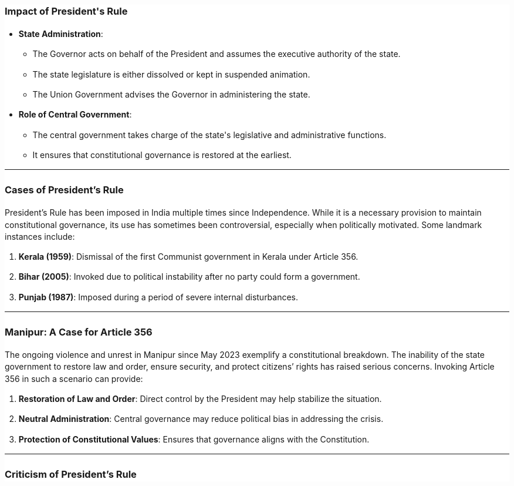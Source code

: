

### **Impact of President's Rule**

- **State Administration**:

  - The Governor acts on behalf of the President and assumes the executive authority of the state.

  - The state legislature is either dissolved or kept in suspended animation.

  - The Union Government advises the Governor in administering the state.



- **Role of Central Government**:

  - The central government takes charge of the state's legislative and administrative functions.

  - It ensures that constitutional governance is restored at the earliest.



---



### **Cases of President’s Rule**

President’s Rule has been imposed in India multiple times since Independence. While it is a necessary provision to maintain constitutional governance, its use has sometimes been controversial, especially when politically motivated. Some landmark instances include:

1. **Kerala (1959)**: Dismissal of the first Communist government in Kerala under Article 356.

2. **Bihar (2005)**: Invoked due to political instability after no party could form a government.

3. **Punjab (1987)**: Imposed during a period of severe internal disturbances.



---



### **Manipur: A Case for Article 356**

The ongoing violence and unrest in Manipur since May 2023 exemplify a constitutional breakdown. The inability of the state government to restore law and order, ensure security, and protect citizens’ rights has raised serious concerns. Invoking Article 356 in such a scenario can provide:

1. **Restoration of Law and Order**: Direct control by the President may help stabilize the situation.

2. **Neutral Administration**: Central governance may reduce political bias in addressing the crisis.

3. **Protection of Constitutional Values**: Ensures that governance aligns with the Constitution.



---



### **Criticism of President’s Rule**
